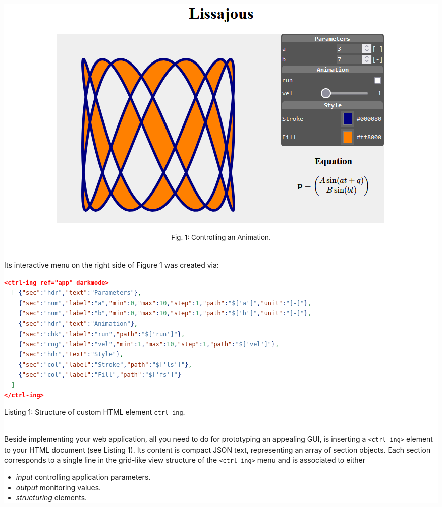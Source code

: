 <figure style="text-align:center"> 
   <img src="./img/lissajous.png">
</figure>  
<figcaption style="font-size:0.95em;text-align:center">Fig. 1: Controlling an Animation.</figcaption><br>

Its interactive menu on the right side of Figure 1 was created via:

```json
<ctrl-ing ref="app" darkmode>
  [ {"sec":"hdr","text":"Parameters"},
    {"sec":"num","label":"a","min":0,"max":10,"step":1,"path":"$['a']","unit":"[-]"},
    {"sec":"num","label":"b","min":0,"max":10,"step":1,"path":"$['b']","unit":"[-]"},
    {"sec":"hdr","text":"Animation"},
    {"sec":"chk","label":"run","path":"$['run']"},
    {"sec":"rng","label":"vel","min":1,"max":10,"step":1,"path":"$['vel']"},
    {"sec":"hdr","text":"Style"},
    {"sec":"col","label":"Stroke","path":"$['ls']"},
    {"sec":"col","label":"Fill","path":"$['fs']"}
  ]
</ctrl-ing>
```
<figcaption>Listing 1: Structure of custom HTML element <code>ctrl-ing</code>.</figcaption><br>

Beside implementing your web application, all you need to do for prototyping an appealing GUI, is inserting a `<ctrl-ing>` element to your HTML document (see Listing 1). Its content is compact JSON text, representing an array of section objects. Each section corresponds to a single line in the grid-like view structure of the `<ctrl-ing>` menu and is associated to either

* *input* controlling application parameters.
* *output* monitoring values.
* *structuring* elements.
